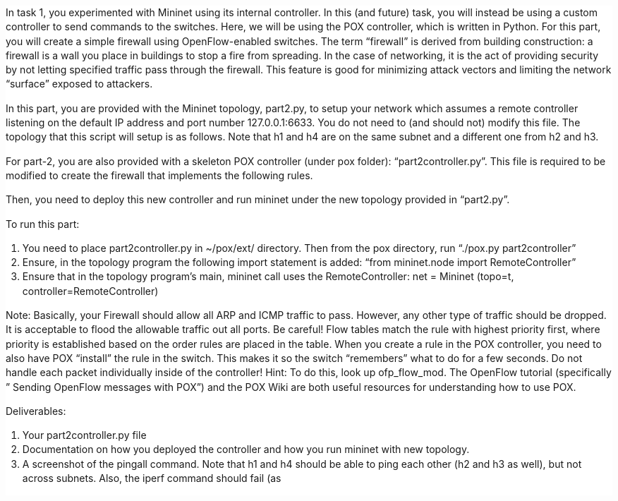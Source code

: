 In task 1, you experimented with Mininet using its internal controller. In this (and future) task, you will instead be using a custom controller to send commands to the switches. Here, we will be using the POX controller, which is written in Python. For this part, you will create a simple firewall using OpenFlow-enabled switches. The term “firewall” is derived from building construction: a firewall is a wall you place in buildings to stop a fire from spreading. In the case of networking, it is the act of providing security by not letting specified traffic pass through the firewall. This feature is good for minimizing attack vectors and limiting the network “surface” exposed to attackers.

In this part, you are provided with the Mininet topology, part2.py, to setup your network which assumes a remote controller listening on the default IP address and port number 127.0.0.1:6633. You do not need to (and should not) modify this file. The topology that this script will setup is as follows. Note that h1 and h4 are on the same subnet and a different one from h2 and h3.

For part-2, you are also provided with a skeleton POX controller (under pox folder): “part2controller.py”. This file is required to be modified to create the firewall that implements the following rules.

</div>
</div>
</div>
<div class="page" title="Page 3">
<div class="layoutArea">
<div class="column">
Then, you need to deploy this new controller and run mininet under the new topology provided in “part2.py”.

To run this part:

<ol>
<li>You need to place part2controller.py in ~/pox/ext/ directory. Then from the pox directory, run “./pox.py part2controller”</li>
<li>Ensure, in the topology program the following import statement is added: “from mininet.node import RemoteController”</li>
<li>Ensure that in the topology program’s main, mininet call uses the RemoteController: net = Mininet (topo=t, controller=RemoteController)</li>
</ol>
Note: Basically, your Firewall should allow all ARP and ICMP traffic to pass. However, any other type of traffic should be dropped. It is acceptable to flood the allowable traffic out all ports. Be careful! Flow tables match the rule with highest priority first, where priority is established based on the order rules are placed in the table. When you create a rule in the POX controller, you need to also have POX “install” the rule in the switch. This makes it so the switch “remembers” what to do for a few seconds. Do not handle each packet individually inside of the controller! Hint: To do this, look up ofp_flow_mod. The OpenFlow tutorial (specifically ” Sending OpenFlow messages with POX”) and the POX Wiki are both useful resources for understanding how to use POX.

Deliverables:

<ol>
<li>Your part2controller.py file</li>
<li>Documentation on how you deployed the controller and how you run mininet with new
topology.
</li>
<li>A screenshot of the pingall command. Note that h1 and h4 should be able to ping each
other (h2 and h3 as well), but not across subnets. Also, the iperf command should fail (as
